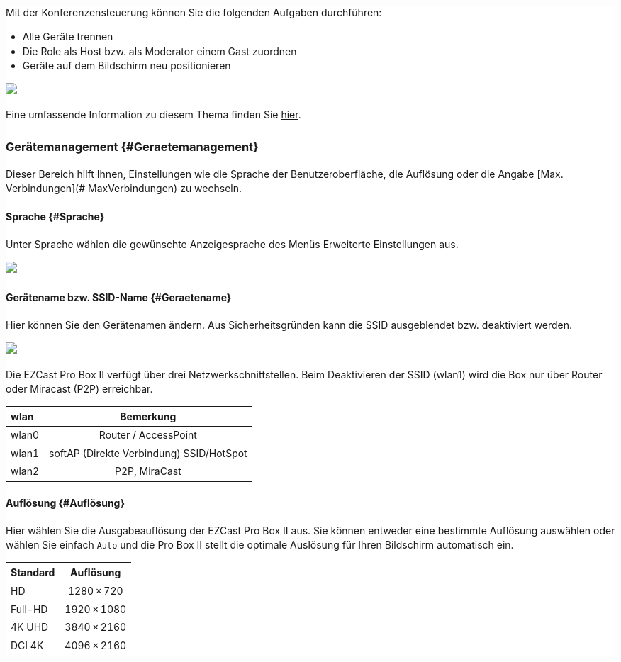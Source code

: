Mit der Konferenzensteuerung können Sie die folgenden Aufgaben durchführen:

* Alle Geräte trennen
* Die Role als Host bzw. als Moderator einem Gast zuordnen
* Geräte auf dem Bildschirm neu positionieren

![](/assets/img/Conference_Control.png)

Eine umfassende Information zu diesem Thema finden Sie [hier](conference-control.md). 

### Gerätemanagement {#Geraetemanagement}

Dieser Bereich hilft Ihnen, Einstellungen wie die [Sprache](#Sprache) der Benutzeroberfläche, die [Auflösung](#Auflösung) oder die Angabe [Max. Verbindungen](# MaxVerbindungen) zu wechseln.

#### Sprache {#Sprache}

Unter Sprache wählen die gewünschte Anzeigesprache des Menüs Erweiterte Einstellungen aus.

![](/assets/img/Select_language.jpg)

#### Gerätename bzw. SSID-Name {#Geraetename}

Hier können Sie den Gerätenamen ändern. Aus Sicherheitsgründen kann die SSID ausgeblendet bzw. deaktiviert werden.

![](/assets/img/ezcastpro.II.geraetename.png)

Die EZCast Pro Box II verfügt über drei Netzwerkschnittstellen. Beim Deaktivieren der SSID (wlan1) wird die Box nur über Router oder Miracast (P2P) erreichbar.

| wlan | Bemerkung |
| :------------- |:-----:|
| wlan0 | Router / AccessPoint |
| wlan1 | softAP (Direkte Verbindung) SSID/HotSpot |
| wlan2 | P2P, MiraCast |

#### Auflösung {#Auflösung}

Hier wählen Sie die Ausgabeauflösung der EZCast Pro Box II aus. Sie können entweder eine bestimmte Auflösung auswählen oder wählen Sie einfach `Auto` und die Pro Box II stellt die optimale Auslösung für Ihren Bildschirm automatisch ein.

| Standard | Auflösung|
| :------------- |:-----:|
| HD | 1280 × 720 |
| Full-HD | 1920 × 1080 |
| 4K UHD | 3840 × 2160 |
| DCI 4K | 4096 × 2160 |
